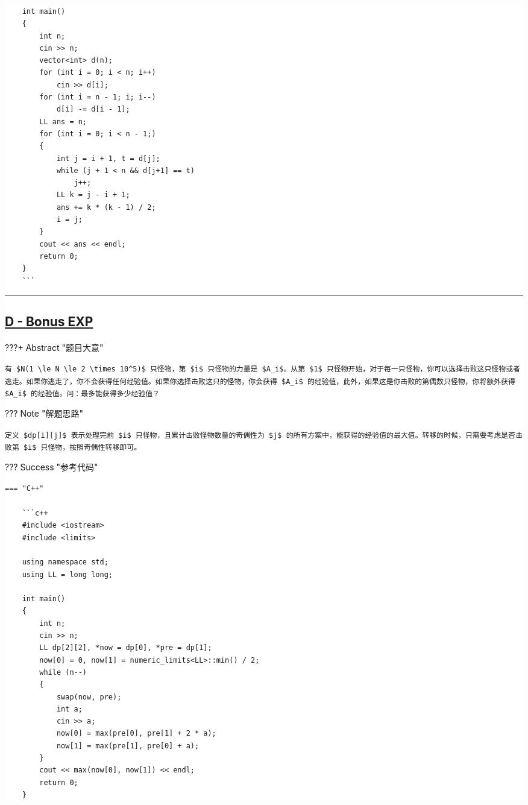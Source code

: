         int main()
        {
            int n;
            cin >> n;
            vector<int> d(n);
            for (int i = 0; i < n; i++)
                cin >> d[i];
            for (int i = n - 1; i; i--)
                d[i] -= d[i - 1];
            LL ans = n;
            for (int i = 0; i < n - 1;)
            {
                int j = i + 1, t = d[j];
                while (j + 1 < n && d[j+1] == t)
                    j++;
                LL k = j - i + 1;
                ans += k * (k - 1) / 2;
                i = j;
            }
            cout << ans << endl;
            return 0;
        }
        ```

---

## [D - Bonus EXP](https://atcoder.jp/contests/abc369/tasks/abc369_d)

???+ Abstract "题目大意"

    有 $N(1 \le N \le 2 \times 10^5)$ 只怪物，第 $i$ 只怪物的力量是 $A_i$。从第 $1$ 只怪物开始，对于每一只怪物，你可以选择击败这只怪物或者逃走。如果你逃走了，你不会获得任何经验值。如果你选择击败这只的怪物，你会获得 $A_i$ 的经验值，此外，如果这是你击败的第偶数只怪物，你将额外获得 $A_i$ 的经验值。问：最多能获得多少经验值？

??? Note "解题思路"

    定义 $dp[i][j]$ 表示处理完前 $i$ 只怪物，且累计击败怪物数量的奇偶性为 $j$ 的所有方案中，能获得的经验值的最大值。转移的时候，只需要考虑是否击败第 $i$ 只怪物，按照奇偶性转移即可。

??? Success "参考代码"

    === "C++"
    
        ```c++
        #include <iostream>
        #include <limits>
    
        using namespace std;
        using LL = long long;
    
        int main()
        {
            int n;
            cin >> n;
            LL dp[2][2], *now = dp[0], *pre = dp[1];
            now[0] = 0, now[1] = numeric_limits<LL>::min() / 2;
            while (n--)
            {
                swap(now, pre);
                int a;
                cin >> a;
                now[0] = max(pre[0], pre[1] + 2 * a);
                now[1] = max(pre[1], pre[0] + a);
            }
            cout << max(now[0], now[1]) << endl;
            return 0;
        }